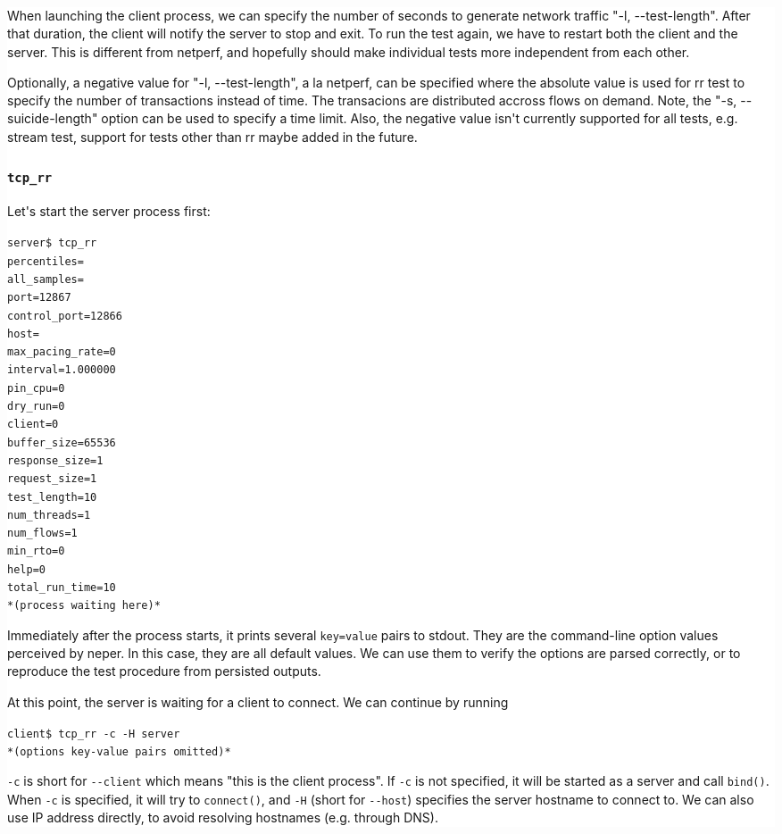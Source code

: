 When launching the client process, we can specify the number of seconds to
generate network traffic "-l, --test-length".  After that duration, the client
will notify the server to stop and exit.  To run the test again, we have to
restart both the client and the server.  This is different from netperf, and
hopefully should make individual tests more independent from each other.

Optionally, a negative value for "-l, --test-length", a la netperf, can be
specified where the absolute value is used for rr test to specify the number of
transactions instead of time.  The transacions are distributed accross flows on
demand.  Note, the "-s, --suicide-length" option can be used to specify a time
limit.  Also, the negative value isn't currently supported for all tests, e.g.
stream test, support for tests other than rr maybe added in the future.

### `tcp_rr`

Let's start the server process first:

    server$ tcp_rr
    percentiles=
    all_samples=
    port=12867
    control_port=12866
    host=
    max_pacing_rate=0
    interval=1.000000
    pin_cpu=0
    dry_run=0
    client=0
    buffer_size=65536
    response_size=1
    request_size=1
    test_length=10
    num_threads=1
    num_flows=1
    min_rto=0
    help=0
    total_run_time=10
    *(process waiting here)*

Immediately after the process starts, it prints several `key=value` pairs to
stdout.  They are the command-line option values perceived by neper.  In
this case, they are all default values.  We can use them to verify the options
are parsed correctly, or to reproduce the test procedure from persisted
outputs.

At this point, the server is waiting for a client to connect.  We can continue
by running

    client$ tcp_rr -c -H server
    *(options key-value pairs omitted)*

`-c` is short for `--client` which means "this is the client process".  If `-c`
is not specified, it will be started as a server and call `bind()`.  When `-c`
is specified, it will try to `connect()`, and `-H` (short for `--host`)
specifies the server hostname to connect to.  We can also use IP address
directly, to avoid resolving hostnames (e.g. through DNS).
